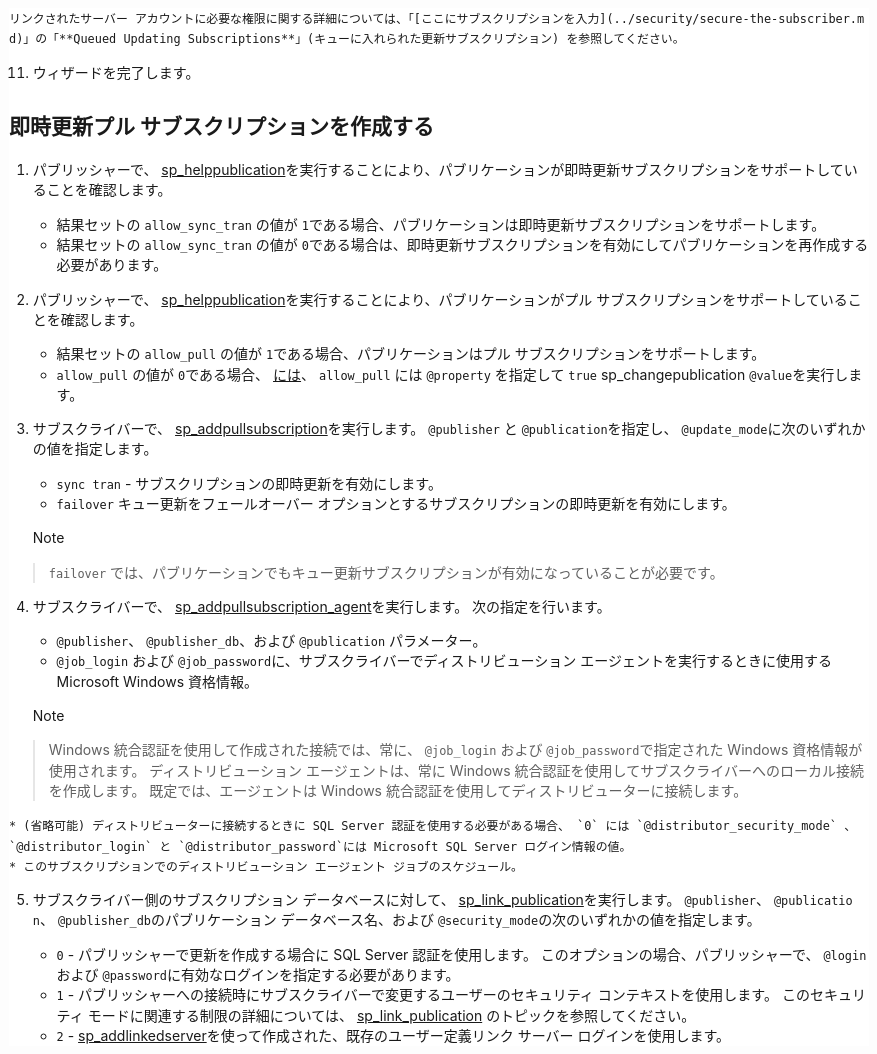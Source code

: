     リンクされたサーバー アカウントに必要な権限に関する詳細については、「[ここにサブスクリプションを入力](../security/secure-the-subscriber.md)」の「**Queued Updating Subscriptions**」(キューに入れられた更新サブスクリプション) を参照してください。

11. ウィザードを完了します。

## <a name="create-an-immediate-updating-pull-subscription"></a>即時更新プル サブスクリプションを作成する

1. パブリッシャーで、 [sp_helppublication](/sql/relational-databases/system-stored-procedures/sp-helppublication-transact-sql)を実行することにより、パブリケーションが即時更新サブスクリプションをサポートしていることを確認します。 

    * 結果セットの `allow_sync_tran` の値が `1`である場合、パブリケーションは即時更新サブスクリプションをサポートします。
    * 結果セットの `allow_sync_tran` の値が `0`である場合は、即時更新サブスクリプションを有効にしてパブリケーションを再作成する必要があります。

2. パブリッシャーで、 [sp_helppublication](/sql/relational-databases/system-stored-procedures/sp-helppublication-transact-sql)を実行することにより、パブリケーションがプル サブスクリプションをサポートしていることを確認します。 

    * 結果セットの `allow_pull` の値が `1`である場合、パブリケーションはプル サブスクリプションをサポートします。
    * `allow_pull` の値が `0`である場合、 [には](/sql/relational-databases/system-stored-procedures/sp-changepublication-transact-sql)、 `allow_pull` には `@property` を指定して `true` sp_changepublication `@value`を実行します。 

3. サブスクライバーで、 [sp_addpullsubscription](/sql/relational-databases/system-stored-procedures/sp-addpullsubscription-transact-sql)を実行します。 `@publisher` と `@publication`を指定し、 `@update_mode`に次のいずれかの値を指定します。

    * `sync tran` - サブスクリプションの即時更新を有効にします。
    * `failover` キュー更新をフェールオーバー オプションとするサブスクリプションの即時更新を有効にします。

    > [!NOTE]  
>  `failover` では、パブリケーションでもキュー更新サブスクリプションが有効になっていることが必要です。 
 
4. サブスクライバーで、 [sp_addpullsubscription_agent](/sql/relational-databases/system-stored-procedures/sp-addpullsubscription-agent-transact-sql)を実行します。 次の指定を行います。

    * `@publisher`、 `@publisher_db`、および `@publication` パラメーター。 
    * `@job_login` および `@job_password`に、サブスクライバーでディストリビューション エージェントを実行するときに使用する Microsoft Windows 資格情報。 

    > [!NOTE]  
>  Windows 統合認証を使用して作成された接続では、常に、 `@job_login` および `@job_password`で指定された Windows 資格情報が使用されます。 ディストリビューション エージェントは、常に Windows 統合認証を使用してサブスクライバーへのローカル接続を作成します。 既定では、エージェントは Windows 統合認証を使用してディストリビューターに接続します。 
 
    * (省略可能) ディストリビューターに接続するときに SQL Server 認証を使用する必要がある場合、 `0` には `@distributor_security_mode` 、 `@distributor_login` と `@distributor_password`には Microsoft SQL Server ログイン情報の値。 
    * このサブスクリプションでのディストリビューション エージェント ジョブのスケジュール。 

5. サブスクライバー側のサブスクリプション データベースに対して、 [sp_link_publication](/sql/relational-databases/system-stored-procedures/sp-link-publication-transact-sql)を実行します。 `@publisher`、 `@publication`、 `@publisher_db`のパブリケーション データベース名、および `@security_mode`の次のいずれかの値を指定します。 

    * `0` - パブリッシャーで更新を作成する場合に SQL Server 認証を使用します。 このオプションの場合、パブリッシャーで、 `@login` および `@password`に有効なログインを指定する必要があります。
    * `1` - パブリッシャーへの接続時にサブスクライバーで変更するユーザーのセキュリティ コンテキストを使用します。 このセキュリティ モードに関連する制限の詳細については、 [sp_link_publication](/sql/relational-databases/system-stored-procedures/sp-link-publication-transact-sql) のトピックを参照してください。
    * `2` - [sp_addlinkedserver](/sql/relational-databases/system-stored-procedures/sp-addlinkedserver-transact-sql)を使って作成された、既存のユーザー定義リンク サーバー ログインを使用します。
